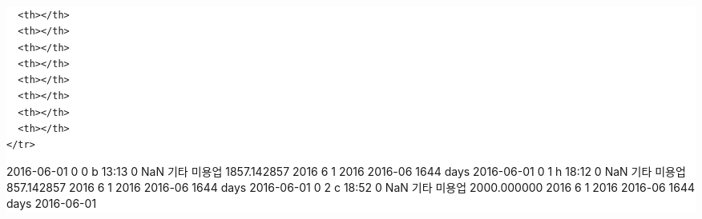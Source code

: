       <th></th>
      <th></th>
      <th></th>
      <th></th>
      <th></th>
      <th></th>
      <th></th>
      <th></th>
    </tr>
  </thead>
  <tbody>
    <tr>
      <th>2016-06-01</th>
      <td>0</td>
      <td>0</td>
      <td>b</td>
      <td>13:13</td>
      <td>0</td>
      <td>NaN</td>
      <td>기타 미용업</td>
      <td>1857.142857</td>
      <td>2016</td>
      <td>6</td>
      <td>1</td>
      <td>2016</td>
      <td>2016-06</td>
      <td>1644 days</td>
    </tr>
    <tr>
      <th>2016-06-01</th>
      <td>0</td>
      <td>1</td>
      <td>h</td>
      <td>18:12</td>
      <td>0</td>
      <td>NaN</td>
      <td>기타 미용업</td>
      <td>857.142857</td>
      <td>2016</td>
      <td>6</td>
      <td>1</td>
      <td>2016</td>
      <td>2016-06</td>
      <td>1644 days</td>
    </tr>
    <tr>
      <th>2016-06-01</th>
      <td>0</td>
      <td>2</td>
      <td>c</td>
      <td>18:52</td>
      <td>0</td>
      <td>NaN</td>
      <td>기타 미용업</td>
      <td>2000.000000</td>
      <td>2016</td>
      <td>6</td>
      <td>1</td>
      <td>2016</td>
      <td>2016-06</td>
      <td>1644 days</td>
    </tr>
    <tr>
      <th>2016-06-01</th>